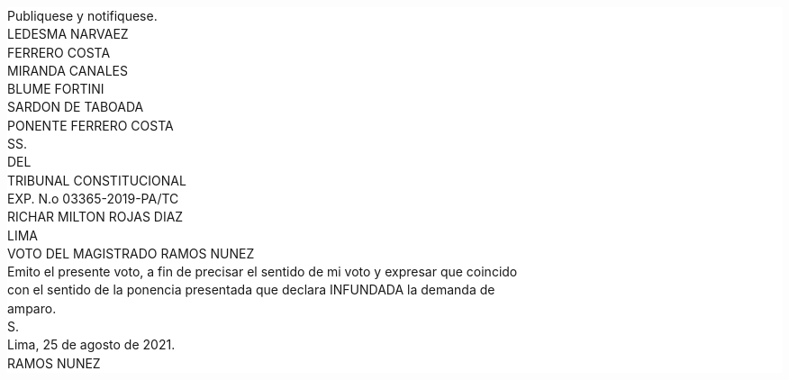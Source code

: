 Publiquese y notifiquese.  
LEDESMA NARVAEZ  
FERRERO COSTA  
MIRANDA CANALES  
BLUME FORTINI  
SARDON DE TABOADA  
PONENTE FERRERO COSTA  
SS.  
DEL  
TRIBUNAL CONSTITUCIONAL  
EXP. N.o 03365-2019-PA/TC  
RICHAR MILTON ROJAS DIAZ  
LIMA  
VOTO DEL MAGISTRADO RAMOS NUNEZ  
Emito el presente voto, a fin de precisar el sentido de mi voto y expresar que coincido  
con el sentido de la ponencia presentada que declara INFUNDADA la demanda de  
amparo.  
S.  
Lima, 25 de agosto de 2021.  
RAMOS NUNEZ